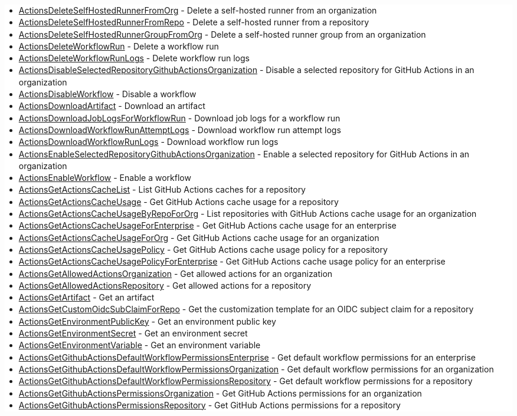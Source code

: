 * [ActionsDeleteSelfHostedRunnerFromOrg](docs/actions/README.md#actionsdeleteselfhostedrunnerfromorg) - Delete a self-hosted runner from an organization
* [ActionsDeleteSelfHostedRunnerFromRepo](docs/actions/README.md#actionsdeleteselfhostedrunnerfromrepo) - Delete a self-hosted runner from a repository
* [ActionsDeleteSelfHostedRunnerGroupFromOrg](docs/actions/README.md#actionsdeleteselfhostedrunnergroupfromorg) - Delete a self-hosted runner group from an organization
* [ActionsDeleteWorkflowRun](docs/actions/README.md#actionsdeleteworkflowrun) - Delete a workflow run
* [ActionsDeleteWorkflowRunLogs](docs/actions/README.md#actionsdeleteworkflowrunlogs) - Delete workflow run logs
* [ActionsDisableSelectedRepositoryGithubActionsOrganization](docs/actions/README.md#actionsdisableselectedrepositorygithubactionsorganization) - Disable a selected repository for GitHub Actions in an organization
* [ActionsDisableWorkflow](docs/actions/README.md#actionsdisableworkflow) - Disable a workflow
* [ActionsDownloadArtifact](docs/actions/README.md#actionsdownloadartifact) - Download an artifact
* [ActionsDownloadJobLogsForWorkflowRun](docs/actions/README.md#actionsdownloadjoblogsforworkflowrun) - Download job logs for a workflow run
* [ActionsDownloadWorkflowRunAttemptLogs](docs/actions/README.md#actionsdownloadworkflowrunattemptlogs) - Download workflow run attempt logs
* [ActionsDownloadWorkflowRunLogs](docs/actions/README.md#actionsdownloadworkflowrunlogs) - Download workflow run logs
* [ActionsEnableSelectedRepositoryGithubActionsOrganization](docs/actions/README.md#actionsenableselectedrepositorygithubactionsorganization) - Enable a selected repository for GitHub Actions in an organization
* [ActionsEnableWorkflow](docs/actions/README.md#actionsenableworkflow) - Enable a workflow
* [ActionsGetActionsCacheList](docs/actions/README.md#actionsgetactionscachelist) - List GitHub Actions caches for a repository
* [ActionsGetActionsCacheUsage](docs/actions/README.md#actionsgetactionscacheusage) - Get GitHub Actions cache usage for a repository
* [ActionsGetActionsCacheUsageByRepoForOrg](docs/actions/README.md#actionsgetactionscacheusagebyrepofororg) - List repositories with GitHub Actions cache usage for an organization
* [ActionsGetActionsCacheUsageForEnterprise](docs/actions/README.md#actionsgetactionscacheusageforenterprise) - Get GitHub Actions cache usage for an enterprise
* [ActionsGetActionsCacheUsageForOrg](docs/actions/README.md#actionsgetactionscacheusagefororg) - Get GitHub Actions cache usage for an organization
* [ActionsGetActionsCacheUsagePolicy](docs/actions/README.md#actionsgetactionscacheusagepolicy) - Get GitHub Actions cache usage policy for a repository
* [ActionsGetActionsCacheUsagePolicyForEnterprise](docs/actions/README.md#actionsgetactionscacheusagepolicyforenterprise) - Get GitHub Actions cache usage policy for an enterprise
* [ActionsGetAllowedActionsOrganization](docs/actions/README.md#actionsgetallowedactionsorganization) - Get allowed actions for an organization
* [ActionsGetAllowedActionsRepository](docs/actions/README.md#actionsgetallowedactionsrepository) - Get allowed actions for a repository
* [ActionsGetArtifact](docs/actions/README.md#actionsgetartifact) - Get an artifact
* [ActionsGetCustomOidcSubClaimForRepo](docs/actions/README.md#actionsgetcustomoidcsubclaimforrepo) - Get the customization template for an OIDC subject claim for a repository
* [ActionsGetEnvironmentPublicKey](docs/actions/README.md#actionsgetenvironmentpublickey) - Get an environment public key
* [ActionsGetEnvironmentSecret](docs/actions/README.md#actionsgetenvironmentsecret) - Get an environment secret
* [ActionsGetEnvironmentVariable](docs/actions/README.md#actionsgetenvironmentvariable) - Get an environment variable
* [ActionsGetGithubActionsDefaultWorkflowPermissionsEnterprise](docs/actions/README.md#actionsgetgithubactionsdefaultworkflowpermissionsenterprise) - Get default workflow permissions for an enterprise
* [ActionsGetGithubActionsDefaultWorkflowPermissionsOrganization](docs/actions/README.md#actionsgetgithubactionsdefaultworkflowpermissionsorganization) - Get default workflow permissions for an organization
* [ActionsGetGithubActionsDefaultWorkflowPermissionsRepository](docs/actions/README.md#actionsgetgithubactionsdefaultworkflowpermissionsrepository) - Get default workflow permissions for a repository
* [ActionsGetGithubActionsPermissionsOrganization](docs/actions/README.md#actionsgetgithubactionspermissionsorganization) - Get GitHub Actions permissions for an organization
* [ActionsGetGithubActionsPermissionsRepository](docs/actions/README.md#actionsgetgithubactionspermissionsrepository) - Get GitHub Actions permissions for a repository